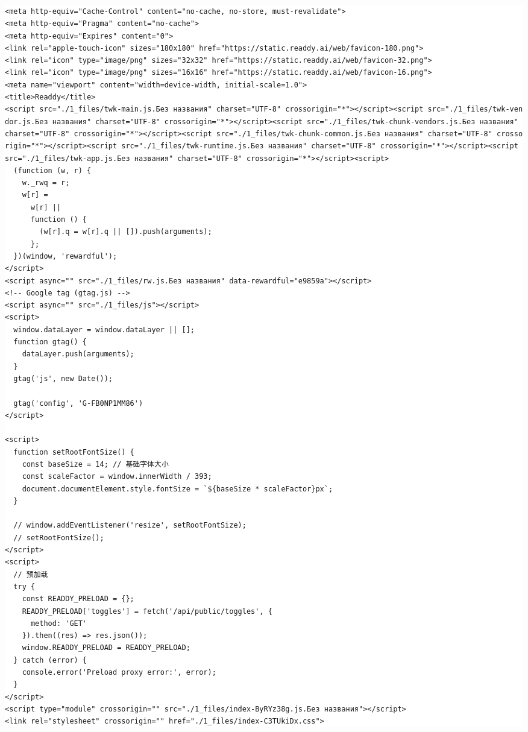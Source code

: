 <!DOCTYPE html>

<html lang="en" class="light"><head><meta http-equiv="Content-Type" content="text/html; charset=UTF-8"><style data-emotion="cl-internal" data-s=""></style>
    
    <meta http-equiv="Cache-Control" content="no-cache, no-store, must-revalidate">
    <meta http-equiv="Pragma" content="no-cache">
    <meta http-equiv="Expires" content="0">
    <link rel="apple-touch-icon" sizes="180x180" href="https://static.readdy.ai/web/favicon-180.png">
    <link rel="icon" type="image/png" sizes="32x32" href="https://static.readdy.ai/web/favicon-32.png">
    <link rel="icon" type="image/png" sizes="16x16" href="https://static.readdy.ai/web/favicon-16.png">
    <meta name="viewport" content="width=device-width, initial-scale=1.0">
    <title>Readdy</title>
    <script src="./1_files/twk-main.js.Без названия" charset="UTF-8" crossorigin="*"></script><script src="./1_files/twk-vendor.js.Без названия" charset="UTF-8" crossorigin="*"></script><script src="./1_files/twk-chunk-vendors.js.Без названия" charset="UTF-8" crossorigin="*"></script><script src="./1_files/twk-chunk-common.js.Без названия" charset="UTF-8" crossorigin="*"></script><script src="./1_files/twk-runtime.js.Без названия" charset="UTF-8" crossorigin="*"></script><script src="./1_files/twk-app.js.Без названия" charset="UTF-8" crossorigin="*"></script><script>
      (function (w, r) {
        w._rwq = r;
        w[r] =
          w[r] ||
          function () {
            (w[r].q = w[r].q || []).push(arguments);
          };
      })(window, 'rewardful');
    </script>
    <script async="" src="./1_files/rw.js.Без названия" data-rewardful="e9859a"></script>
    <!-- Google tag (gtag.js) -->
    <script async="" src="./1_files/js"></script>
    <script>
      window.dataLayer = window.dataLayer || [];
      function gtag() {
        dataLayer.push(arguments);
      }
      gtag('js', new Date());

      gtag('config', 'G-FB0NP1MM86')
    </script>

    <script>
      function setRootFontSize() {
        const baseSize = 14; // 基础字体大小
        const scaleFactor = window.innerWidth / 393;
        document.documentElement.style.fontSize = `${baseSize * scaleFactor}px`;
      }

      // window.addEventListener('resize', setRootFontSize);
      // setRootFontSize();
    </script>
    <script>
      // 预加载
      try {
        const READDY_PRELOAD = {};
        READDY_PRELOAD['toggles'] = fetch('/api/public/toggles', {
          method: 'GET'
        }).then((res) => res.json());
        window.READDY_PRELOAD = READDY_PRELOAD;
      } catch (error) {
        console.error('Preload proxy error:', error);
      }
    </script>
    <script type="module" crossorigin="" src="./1_files/index-ByRYz38g.js.Без названия"></script>
    <link rel="stylesheet" crossorigin="" href="./1_files/index-C3TUkiDx.css">